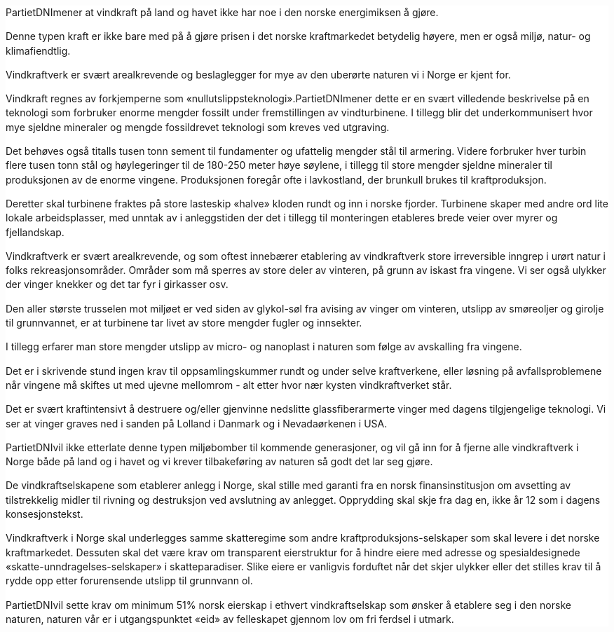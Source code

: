 PartietDNImener at vindkraft på land og havet ikke har noe i den norske energimiksen å gjøre.

Denne typen kraft er ikke bare med på å gjøre prisen i det norske kraftmarkedet betydelig høyere, men er også miljø, natur- og klimafiendtlig.

Vindkraftverk er svært arealkrevende og beslaglegger for mye av den uberørte naturen vi i Norge er kjent for.

Vindkraft regnes av forkjemperne som «nullutslippsteknologi».PartietDNImener dette er en svært villedende beskrivelse på en teknologi som forbruker enorme mengder fossilt under fremstillingen av vindturbinene. I tillegg blir det underkommunisert hvor mye sjeldne mineraler og mengde fossildrevet teknologi som kreves ved utgraving.

Det behøves også titalls tusen tonn sement til fundamenter og ufattelig mengder stål til armering. Videre forbruker hver turbin flere tusen tonn stål og høylegeringer til de 180-250 meter høye søylene, i tillegg til store mengder sjeldne mineraler til produksjonen av de enorme vingene. Produksjonen foregår ofte i lavkostland, der brunkull brukes til kraftproduksjon.

Deretter skal turbinene fraktes på store lasteskip «halve» kloden rundt og inn i norske fjorder. Turbinene skaper med andre ord lite lokale arbeidsplasser, med unntak av i anleggstiden der det i tillegg til monteringen etableres brede veier over myrer og fjellandskap.

Vindkraftverk er svært arealkrevende, og som oftest innebærer etablering av vindkraftverk store irreversible inngrep i urørt natur i folks rekreasjonsområder. Områder som må sperres av store deler av vinteren, på grunn av iskast fra vingene. Vi ser også ulykker der vinger knekker og det tar fyr i girkasser osv.

Den aller største trusselen mot miljøet er ved siden av glykol-søl fra avising av vinger om vinteren, utslipp av smøreoljer og girolje til grunnvannet, er at turbinene tar livet av store mengder fugler og innsekter.

I tillegg erfarer man store mengder utslipp av micro- og nanoplast i naturen som følge av avskalling fra vingene.

Det er i skrivende stund ingen krav til oppsamlingskummer rundt og under selve kraftverkene, eller løsning på avfallsproblemene når vingene må skiftes ut med ujevne mellomrom - alt etter hvor nær kysten vindkraftverket står.

Det er svært kraftintensivt å destruere og/eller gjenvinne nedslitte glassfiberarmerte vinger med dagens tilgjengelige teknologi. Vi ser at vinger graves ned i sanden på Lolland i Danmark og i Nevadaørkenen i USA.

PartietDNIvil ikke etterlate denne typen miljøbomber til kommende generasjoner, og vil gå inn for å fjerne alle vindkraftverk i Norge både på land og i havet og vi krever tilbakeføring av naturen så godt det lar seg gjøre.

De vindkraftselskapene som etablerer anlegg i Norge, skal stille med garanti fra en norsk finansinstitusjon om avsetting av tilstrekkelig midler til rivning og destruksjon ved avslutning av anlegget. Opprydding skal skje fra dag en, ikke år 12 som i dagens konsesjonstekst.

Vindkraftverk i Norge skal underlegges samme skatteregime som andre kraftproduksjons-selskaper som skal levere i det norske kraftmarkedet. Dessuten skal det være krav om transparent eierstruktur for å hindre eiere med adresse og spesialdesignede «skatte-unndragelses-selskaper» i skatteparadiser. Slike eiere er vanligvis forduftet når det skjer ulykker eller det stilles krav til å rydde opp etter forurensende utslipp til grunnvann ol.

PartietDNIvil sette krav om minimum 51% norsk eierskap i ethvert vindkraftselskap som ønsker å etablere seg i den norske naturen, naturen vår er i utgangspunktet «eid» av felleskapet gjennom lov om fri ferdsel i utmark.
